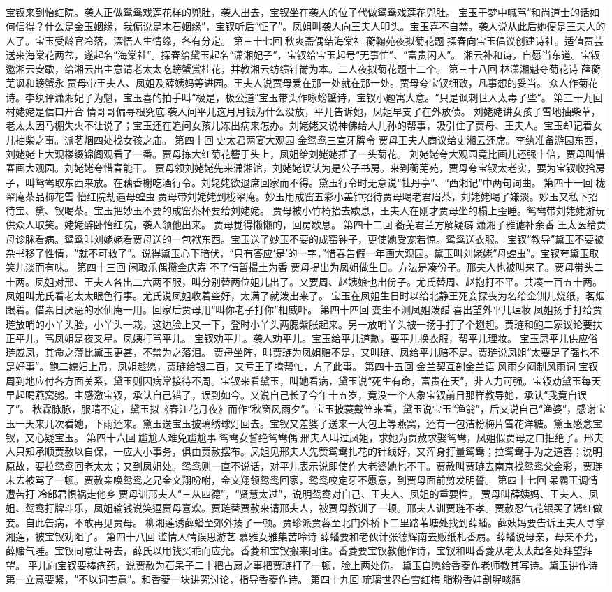 宝钗来到怡红院。袭人正做鸳鸯戏莲花样的兜肚，袭人出去，宝钗坐在袭人的位子代做鸳鸯戏莲花兜肚。
宝玉于梦中喊骂“和尚道士的话如何信得？什么是金玉姻缘，我偏说是木石姻缘”，宝钗听后“怔了”。凤姐叫袭人向王夫人叩头。宝玉喜不自禁。袭人说从此后她便是王夫人的人了。宝玉受龄官冷落，深悟人生情缘，各有分定。
第三十七回
秋爽斋偶结海棠社 蘅鞠苑夜拟菊花题
探春向宝玉倡议创建诗社。适值贾芸送来海棠花两盆，遂起名“海棠社”。探春给黛玉起名“潇湘妃子”，宝钗给宝玉起号“无事忙”、“富贵闲人”。
湘云补和诗，自愿当东道。宝钗邀湘云安歇，给湘云出主意请老太太吃螃蟹赏桂花，并教湘云纺绩针黹为本。二人夜拟菊花题十二个。
第三十八回
林潇湘魁夺菊花诗 薛蘅芜讽和螃蟹永
贾母带王夫人、凤姐及薛姨妈等进园。王夫人说贾母爱在那一处就在那一处。贾母夸宝钗细致，凡事想的妥当。
众人作菊花诗。李纨评潇湘妃子为魁，宝玉喜的拍手叫“极是，极公道”宝玉带头作咏螃蟹诗，宝钗小题寓大意。“只是讽刺世人太毒了些”。
第三十九回
村姥姥是信口开合 情哥哥偏寻根究底
袭人问平儿这月月钱为什么没放，平儿告诉她，凤姐早支了在外放债。
刘姥姥讲女孩子雪地抽柴草，老太太因马棚失火不让说了；宝玉还在追问女孩儿冻出病来怎办。刘姥姥又说神佛给人儿孙的帮事，吸引住了贾母、王夫人。宝玉却记着女儿抽柴之事。派茗烟四处找女孩之庙。
第四十回
史太君两宴大观园 金鸳鸯三宣牙牌令
贾母王夫人商议给史湘云还席。李纨准备游园东西，刘姥姥上大观楼缀锦阁观看了一番。贾母拣大红菊花簪于头上，凤姐给刘姥姥插了一头菊花。
刘姥姥夸大观园竟比画儿还强十倍，贾母叫惜春画大观园。刘姥姥夸惜春能干。
贾母领刘姥姥先来潇湘馆，刘姥姥误认为是公子书房。来到蘅芜苑，贾母夸宝钗太老实，要为宝钗收拾房子，叫鸳鸯取东西来放。在藕香榭吃酒行令。刘姥姥欲退席回家而不得。黛玉行令时无意说“牡丹亭”、“西湘记”中两句词曲。
第四十一回
栊翠庵茶品梅花雪 怡红院劫遇母蝗虫
贾母带刘姥姥到栊翠庵。妙玉用成窑五彩小盖钟招待贾母喝老君眉茶，刘姥姥喝了嫌淡。妙玉又私下招待宝、黛、钗喝茶。宝玉把妙玉不要的成窑茶杯要给刘姥姥。
贾母被小竹椅抬去歇息，王夫人在刚才贾母坐的榻上歪睡。鸳鸯带刘姥姥游玩供众人取笑。姥姥醉卧怡红院，袭人领他出来。
贾母觉得懒懒的，回房歇息。
第四十二回
蘅芜君兰方解疑癖 潇湘子雅谑补余香
王太医给贾母诊脉看病。鸳鸯叫刘姥姥看贾母送的一包袱东西。宝玉送了妙玉不要的成窑钟子，更使她受宠若惊。鸳鸯送衣服。
宝钗“教导”黛玉不要被杂书移了性情，“就不可救了”。说得黛玉心下暗伏，“只有答应‘是’的一字，”惜春告假一年画大观园。黛玉叫刘姥姥“母蝗虫”。宝钗夸黛玉取笑儿淡而有味。
第四十三回
闲取乐偶攒金庆寿 不了情暂撮土为香
贾母提出为凤姐做生日。方法是凑份子。邢夫人也被叫来了。贾母带头二十两。凤姐对邢、王夫人各出二六两不服，叫分别替两位姐儿出了。又要周、赵姨娘也出份子。尤氏替周、赵抱打不平。共凑一百五十两。凤姐叫尤氏看老太太眼色行事。尤氏说凤姐收着些好，太满了就泼出来了。
宝玉在凤姐生日时以给北静王死妾探丧为名给金钏儿烧纸，茗烟跟着。借素日厌恶的水仙庵一用。回家后贾母用“叫你老子打你”相威吓。
第四十四回
变生不测凤姐泼醋 喜出望外平儿理妆
凤姐扬手打给贾琏放哨的小丫头脸，小丫头一栽，这边脸上又一下，登时小丫头两腮紫胀起来。另一放哨丫头被一扬手打了个趔趄。贾琏和鲍二家议论要扶正平儿，骂凤姐是夜叉星。凤姨打骂平儿。
宝钗劝平儿。袭人劝平儿。宝玉给平儿道歉，要平儿换衣服，帮平儿理妆。
宝玉思平儿供应俗琏威凤，其命之薄比黛玉更甚，不禁为之落泪。
贾母坐阵，叫贾琏为凤姐赔不是，又叫琏、凤给平儿赔不是。贾琏说凤姐“太要足了强也不是好事”。鲍二媳妇上吊，凤姐趁愿，贾琏给银二百，又亏王子腾帮忙，方了此事。
第四十五回
金兰契互剖金兰语 风雨夕闷制风雨词
宝钗周到地应付各方面关系，黛玉则因病常接待不周。宝钗来看黛玉，叫她看病，黛玉说“死生有命，富贵在天”，非人力可强。宝钗劝黛玉每天早起喝燕窝粥。主感激宝钗，承认自己错了，误到如今。又说自己长了今年十五岁，竟没一个人象宝钗前日那样教导她，承认“我竟自误了”。
秋霖脉脉，服晴不定，黛玉拟《春江花月夜》而作“秋窗风雨夕”。宝玉披蓑戴笠来看，黛玉说宝玉“渔翁”，后又说自己“渔婆”，感谢宝玉一天来几次看她，下雨还来。黛玉送宝玉披璃绣球灯回去。宝钗又差婆子送来一大包上等燕窝，还有一包洁粉梅片雪花洋糖。黛玉感念宝钗，又心疑宝玉。
第四十六回
尴尬人难免尴尬事 鸳鸯女誓绝鸳鸯偶
邢夫人叫过凤姐，求她为贾赦求娶鸳鸯，凤姐假贾母之口拒绝了。邢夫人只知承顺贾赦以自保，一应大小事务，俱由贾赦摆布。凤姐见邢夫人先赞鸳鸯扎花的针线好，又浑身打量鸳鸯；拉鸳鸯手为之道喜；说明原故，要拉鸳鸯回老太太；又到凤姐处。鸳鸯则一直不说话，对平儿表示说即使作大老婆她也不干。贾赦叫贾琏去南京找鸳鸯父金彩，贾琏未去被骂了一顿。贾赦亲唤鸳鸯之兄金文翔吩咐，金文翔领鸳鸯回家，鸳鸯咬定牙不愿意，到贾母面前剪发明誓。
第四十七回
呆霸王调情遭苦打 冷郎君惧祸走他乡
贾母训邢夫人“三从四德”，“贤慧太过”，说明鸳鸯对自己、王夫人、凤姐的重要性。
贾母叫薛姨妈、王夫人、凤姐、鸳鸯打牌斗乐，凤姐输钱说笑逗贾母喜欢。贾琏替贾赦来请邢夫人，被贾母教训了一顿。邢夫人训贾琏不孝。贾赦忍气花银买了嫣红做妾。自此告病，不敢再见贾母。
柳湘莲诱薛蟠至郊外揍了一顿。贾珍派贾蓉至北门外桥下二里路苇塘处找到薛蟠。薛姨妈要告诉王夫人寻拿湘莲，被宝钗劝阻了。
第四十八回
滥情人情误思游艺 慕雅女雅集苦呤诗
薛蟠要和老伙计张德辉南去贩纸札香扇。薛蟠说母亲，母亲不允，薛赌气睡。宝钗同意让哥去，薛氏以用钱买乖而应允。香菱和宝钗搬来同住。香菱要宝钗教他作诗，宝钗和叫香菱从老太太起各处拜望拜望。
平儿向宝钗要棒疮药，说贾赦为石呆子二十把古扇之事把贾琏打了一顿，脸上两处伤。
黛玉自愿给香菱作老师教其写诗。黛玉讲作诗第一立意要紧，“不以词害意”。和香菱一块讲究讨论，指导香菱作诗。
第四十九回
琉璃世界白雪红梅 脂粉香娃割腥啖膻